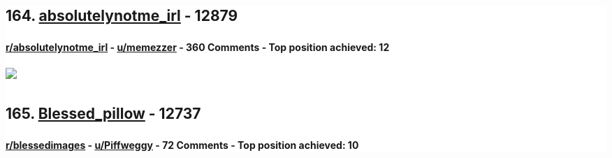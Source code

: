 ## 164. [absolutelynotme_irl](http://reddit.com/r/absolutelynotme_irl/comments/cogg7q/absolutelynotme_irl/) - 12879
#### [r/absolutelynotme_irl](http://reddit.com/r/absolutelynotme_irl) - [u/memezzer](http://reddit.com/u/memezzer) - 360 Comments - Top position achieved: 12

<a href="https://i.redd.it/ifqm4c1pmlf31.jpg"><img src="https://b.thumbs.redditmedia.com/p67kFWjIrZcVrlFyKtljOVazKv-gZTYm3Tns5nmgzDE.jpg"></img></a>

## 165. [Blessed_pillow](http://reddit.com/r/blessedimages/comments/coq6a9/blessed_pillow/) - 12737
#### [r/blessedimages](http://reddit.com/r/blessedimages) - [u/Piffweggy](http://reddit.com/u/Piffweggy) - 72 Comments - Top position achieved: 10

